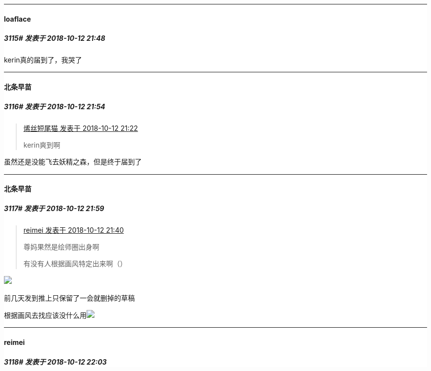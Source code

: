 


-----

####  loaflace  
##### 3115#       发表于 2018-10-12 21:48




kerin真的届到了，我哭了







-----

####  北条早苗  
##### 3116#       发表于 2018-10-12 21:54



<blockquote><a href="httphttps://bbs.saraba1st.com/2b/forum.php?mod=redirect&amp;goto=findpost&amp;pid=41246146&amp;ptid=1749659" target="_blank">烯丝短尾猫 发表于 2018-10-12 21:22</a>

kerin爽到啊</blockquote>
虽然还是没能飞去妖精之森，但是终于届到了







-----

####  北条早苗  
##### 3117#       发表于 2018-10-12 21:59



<blockquote><a href="httphttps://bbs.saraba1st.com/2b/forum.php?mod=redirect&amp;goto=findpost&amp;pid=41246292&amp;ptid=1749659" target="_blank">reimei 发表于 2018-10-12 21:40</a>

尊妈果然是绘师圈出身啊

有没有人根据画风特定出来啊（）</blockquote>
<img src="https://i.loli.net/2018/10/12/5bc0a85ab0209.jpg" referrerpolicy="no-referrer">

前几天发到推上只保留了一会就删掉的草稿

根据画风去找应该没什么用<img src="https://static.saraba1st.com/image/smiley/face2017/066.png" referrerpolicy="no-referrer">







-----

####  reimei  
##### 3118#       发表于 2018-10-12 22:03
